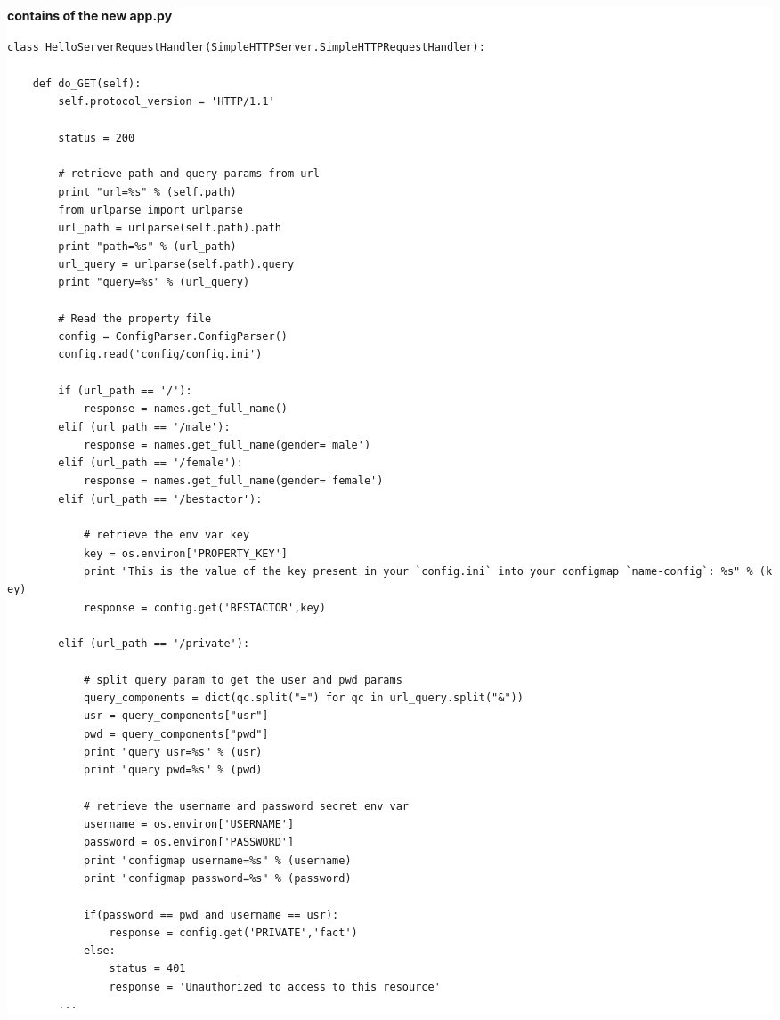 **contains of the new app.py**
```
class HelloServerRequestHandler(SimpleHTTPServer.SimpleHTTPRequestHandler):

	def do_GET(self):
		self.protocol_version = 'HTTP/1.1'

		status = 200
		
		# retrieve path and query params from url
		print "url=%s" % (self.path)
		from urlparse import urlparse
		url_path = urlparse(self.path).path
		print "path=%s" % (url_path)
		url_query = urlparse(self.path).query
		print "query=%s" % (url_query)
		
		# Read the property file 
		config = ConfigParser.ConfigParser()
		config.read('config/config.ini')
		
		if (url_path == '/'):
			response = names.get_full_name()
		elif (url_path == '/male'):
			response = names.get_full_name(gender='male')
		elif (url_path == '/female'):
			response = names.get_full_name(gender='female')
		elif (url_path == '/bestactor'):
		
			# retrieve the env var key
			key = os.environ['PROPERTY_KEY']
			print "This is the value of the key present in your `config.ini` into your configmap `name-config`: %s" % (key)
			response = config.get('BESTACTOR',key)
		
		elif (url_path == '/private'):
		
			# split query param to get the user and pwd params
			query_components = dict(qc.split("=") for qc in url_query.split("&"))
			usr = query_components["usr"]
			pwd = query_components["pwd"]
			print "query usr=%s" % (usr)
			print "query pwd=%s" % (pwd)
			
			# retrieve the username and password secret env var
			username = os.environ['USERNAME']
			password = os.environ['PASSWORD']
			print "configmap username=%s" % (username)
			print "configmap password=%s" % (password)

			if(password == pwd and username == usr):
				response = config.get('PRIVATE','fact')
			else:
				status = 401
				response = 'Unauthorized to access to this resource'
		...
```
